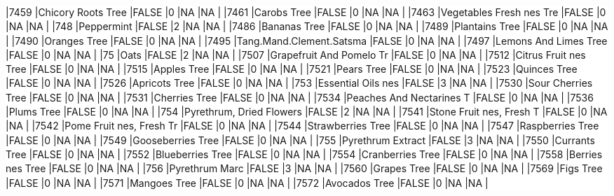 |7459 |Chicory Roots Tree       |FALSE         |0    |NA        |NA      |
|7461 |Carobs Tree              |FALSE         |0    |NA        |NA      |
|7463 |Vegetables Fresh nes Tre |FALSE         |0    |NA        |NA      |
|748  |Peppermint               |FALSE         |2    |NA        |NA      |
|7486 |Bananas Tree             |FALSE         |0    |NA        |NA      |
|7489 |Plantains Tree           |FALSE         |0    |NA        |NA      |
|7490 |Oranges Tree             |FALSE         |0    |NA        |NA      |
|7495 |Tang.Mand.Clement.Satsma |FALSE         |0    |NA        |NA      |
|7497 |Lemons And Limes Tree    |FALSE         |0    |NA        |NA      |
|75   |Oats                     |FALSE         |2    |NA        |NA      |
|7507 |Grapefruit And Pomelo Tr |FALSE         |0    |NA        |NA      |
|7512 |Citrus Fruit nes Tree    |FALSE         |0    |NA        |NA      |
|7515 |Apples Tree              |FALSE         |0    |NA        |NA      |
|7521 |Pears Tree               |FALSE         |0    |NA        |NA      |
|7523 |Quinces Tree             |FALSE         |0    |NA        |NA      |
|7526 |Apricots Tree            |FALSE         |0    |NA        |NA      |
|753  |Essential Oils nes       |FALSE         |3    |NA        |NA      |
|7530 |Sour Cherries Tree       |FALSE         |0    |NA        |NA      |
|7531 |Cherries Tree            |FALSE         |0    |NA        |NA      |
|7534 |Peaches And Nectarines T |FALSE         |0    |NA        |NA      |
|7536 |Plums Tree               |FALSE         |0    |NA        |NA      |
|754  |Pyrethrum, Dried Flowers |FALSE         |2    |NA        |NA      |
|7541 |Stone Fruit nes, Fresh T |FALSE         |0    |NA        |NA      |
|7542 |Pome Fruit nes, Fresh Tr |FALSE         |0    |NA        |NA      |
|7544 |Strawberries Tree        |FALSE         |0    |NA        |NA      |
|7547 |Raspberries Tree         |FALSE         |0    |NA        |NA      |
|7549 |Gooseberries Tree        |FALSE         |0    |NA        |NA      |
|755  |Pyrethrum Extract        |FALSE         |3    |NA        |NA      |
|7550 |Currants Tree            |FALSE         |0    |NA        |NA      |
|7552 |Blueberries Tree         |FALSE         |0    |NA        |NA      |
|7554 |Cranberries Tree         |FALSE         |0    |NA        |NA      |
|7558 |Berries nes Tree         |FALSE         |0    |NA        |NA      |
|756  |Pyrethrum Marc           |FALSE         |3    |NA        |NA      |
|7560 |Grapes Tree              |FALSE         |0    |NA        |NA      |
|7569 |Figs Tree                |FALSE         |0    |NA        |NA      |
|7571 |Mangoes Tree             |FALSE         |0    |NA        |NA      |
|7572 |Avocados Tree            |FALSE         |0    |NA        |NA      |